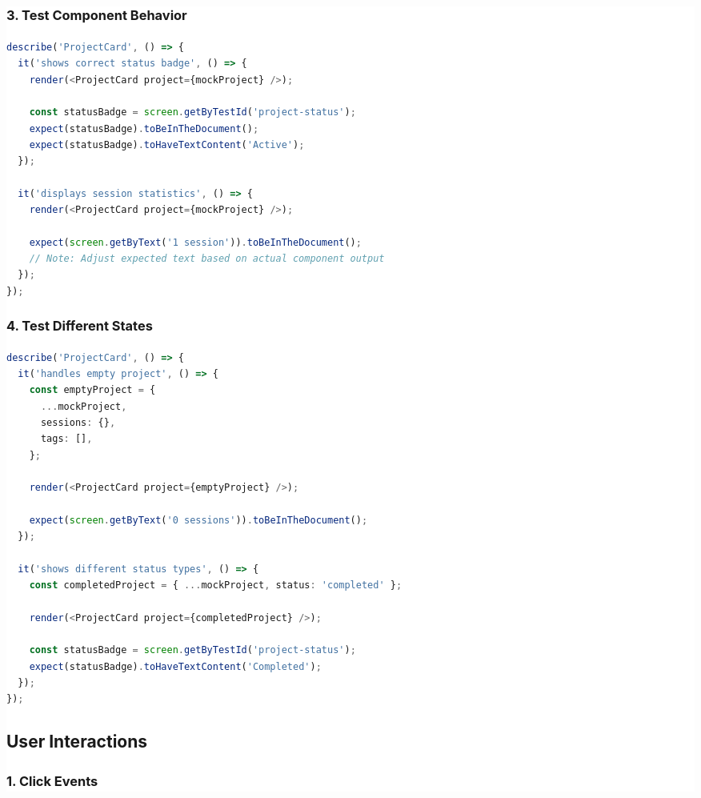 ### 3. Test Component Behavior

```typescript
describe('ProjectCard', () => {
  it('shows correct status badge', () => {
    render(<ProjectCard project={mockProject} />);

    const statusBadge = screen.getByTestId('project-status');
    expect(statusBadge).toBeInTheDocument();
    expect(statusBadge).toHaveTextContent('Active');
  });

  it('displays session statistics', () => {
    render(<ProjectCard project={mockProject} />);

    expect(screen.getByText('1 session')).toBeInTheDocument();
    // Note: Adjust expected text based on actual component output
  });
});
```

### 4. Test Different States

```typescript
describe('ProjectCard', () => {
  it('handles empty project', () => {
    const emptyProject = {
      ...mockProject,
      sessions: {},
      tags: [],
    };

    render(<ProjectCard project={emptyProject} />);

    expect(screen.getByText('0 sessions')).toBeInTheDocument();
  });

  it('shows different status types', () => {
    const completedProject = { ...mockProject, status: 'completed' };

    render(<ProjectCard project={completedProject} />);

    const statusBadge = screen.getByTestId('project-status');
    expect(statusBadge).toHaveTextContent('Completed');
  });
});
```

## User Interactions

### 1. Click Events
